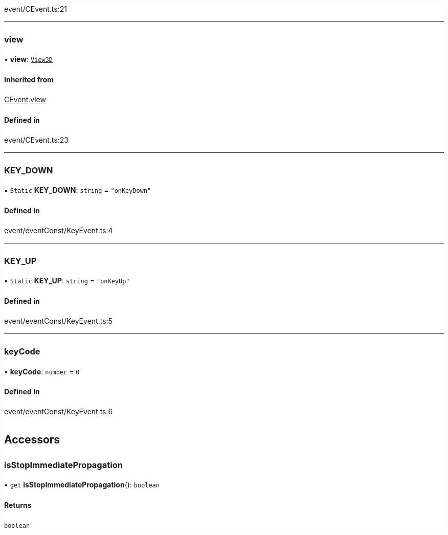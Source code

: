 event/CEvent.ts:21

___

### view

• **view**: [`View3D`](View3D.md)

#### Inherited from

[CEvent](CEvent.md).[view](CEvent.md#view)

#### Defined in

event/CEvent.ts:23

___

### KEY\_DOWN

▪ `Static` **KEY\_DOWN**: `string` = `"onKeyDown"`

#### Defined in

event/eventConst/KeyEvent.ts:4

___

### KEY\_UP

▪ `Static` **KEY\_UP**: `string` = `"onKeyUp"`

#### Defined in

event/eventConst/KeyEvent.ts:5

___

### keyCode

• **keyCode**: `number` = `0`

#### Defined in

event/eventConst/KeyEvent.ts:6

## Accessors

### isStopImmediatePropagation

• `get` **isStopImmediatePropagation**(): `boolean`

#### Returns

`boolean`
